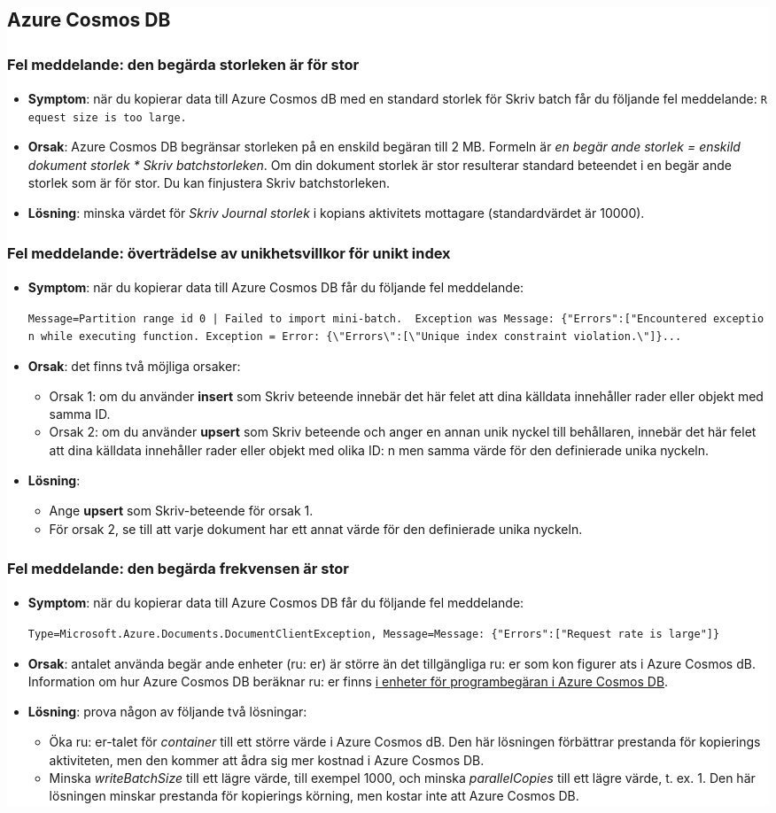 
## <a name="azure-cosmos-db"></a>Azure Cosmos DB

### <a name="error-message-request-size-is-too-large"></a>Fel meddelande: den begärda storleken är för stor

- **Symptom**: när du kopierar data till Azure Cosmos dB med en standard storlek för Skriv batch får du följande fel meddelande: `Request size is too large.`

- **Orsak**: Azure Cosmos DB begränsar storleken på en enskild begäran till 2 MB. Formeln är *en begär ande storlek = enskild dokument storlek \* Skriv batchstorleken*. Om din dokument storlek är stor resulterar standard beteendet i en begär ande storlek som är för stor. Du kan finjustera Skriv batchstorleken.

- **Lösning**: minska värdet för *Skriv Journal storlek* i kopians aktivitets mottagare (standardvärdet är 10000).

### <a name="error-message-unique-index-constraint-violation"></a>Fel meddelande: överträdelse av unikhetsvillkor för unikt index

- **Symptom**: när du kopierar data till Azure Cosmos DB får du följande fel meddelande:

    `Message=Partition range id 0 | Failed to import mini-batch. 
    Exception was Message: {"Errors":["Encountered exception while executing function. Exception = Error: {\"Errors\":[\"Unique index constraint violation.\"]}...`

- **Orsak**: det finns två möjliga orsaker:

    - Orsak 1: om du använder **insert** som Skriv beteende innebär det här felet att dina källdata innehåller rader eller objekt med samma ID.
    - Orsak 2: om du använder **upsert** som Skriv beteende och anger en annan unik nyckel till behållaren, innebär det här felet att dina källdata innehåller rader eller objekt med olika ID: n men samma värde för den definierade unika nyckeln.

- **Lösning**: 

    - Ange **upsert** som Skriv-beteende för orsak 1.
    - För orsak 2, se till att varje dokument har ett annat värde för den definierade unika nyckeln.

### <a name="error-message-request-rate-is-large"></a>Fel meddelande: den begärda frekvensen är stor

- **Symptom**: när du kopierar data till Azure Cosmos DB får du följande fel meddelande:

    `Type=Microsoft.Azure.Documents.DocumentClientException,
    Message=Message: {"Errors":["Request rate is large"]}`

- **Orsak**: antalet använda begär ande enheter (ru: er) är större än det tillgängliga ru: er som kon figurer ats i Azure Cosmos dB. Information om hur Azure Cosmos DB beräknar ru: er finns [i enheter för programbegäran i Azure Cosmos DB](../cosmos-db/request-units.md#request-unit-considerations).

- **Lösning**: prova någon av följande två lösningar:

    - Öka ru: er-talet för *container* till ett större värde i Azure Cosmos dB. Den här lösningen förbättrar prestanda för kopierings aktiviteten, men den kommer att ådra sig mer kostnad i Azure Cosmos DB. 
    - Minska *writeBatchSize* till ett lägre värde, till exempel 1000, och minska *parallelCopies* till ett lägre värde, t. ex. 1. Den här lösningen minskar prestanda för kopierings körning, men kostar inte att Azure Cosmos DB.
